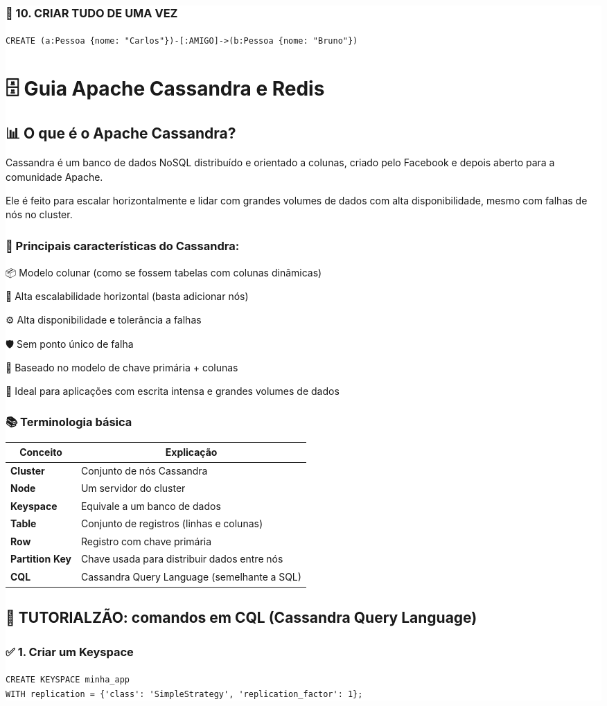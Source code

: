 ### 🔄 10. CRIAR TUDO DE UMA VEZ

```cypher
CREATE (a:Pessoa {nome: "Carlos"})-[:AMIGO]->(b:Pessoa {nome: "Bruno"})
```

# 🗄️ Guia Apache Cassandra e Redis

## 📊 O que é o Apache Cassandra?

Cassandra é um banco de dados NoSQL distribuído e orientado a colunas, criado pelo Facebook e depois aberto para a comunidade Apache.

Ele é feito para escalar horizontalmente e lidar com grandes volumes de dados com alta disponibilidade, mesmo com falhas de nós no cluster.

### 🔑 Principais características do Cassandra:

📦 Modelo colunar (como se fossem tabelas com colunas dinâmicas)

🧱 Alta escalabilidade horizontal (basta adicionar nós)

⚙️ Alta disponibilidade e tolerância a falhas

🛡️ Sem ponto único de falha

🧮 Baseado no modelo de chave primária + colunas

🚀 Ideal para aplicações com escrita intensa e grandes volumes de dados

### 📚 Terminologia básica

| Conceito          | Explicação                                  |
| ----------------- | ------------------------------------------- |
| **Cluster**       | Conjunto de nós Cassandra                   |
| **Node**          | Um servidor do cluster                      |
| **Keyspace**      | Equivale a um banco de dados                |
| **Table**         | Conjunto de registros (linhas e colunas)    |
| **Row**           | Registro com chave primária                 |
| **Partition Key** | Chave usada para distribuir dados entre nós |
| **CQL**           | Cassandra Query Language (semelhante a SQL) |

## 🎯 TUTORIALZÃO: comandos em CQL (Cassandra Query Language)

### ✅ 1. Criar um Keyspace

```cql
CREATE KEYSPACE minha_app
WITH replication = {'class': 'SimpleStrategy', 'replication_factor': 1};
```

